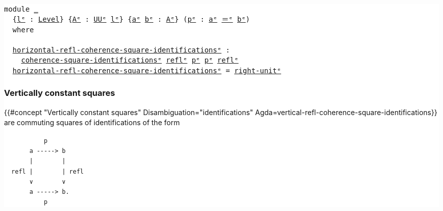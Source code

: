 <pre class="Agda"><a id="1773" class="Keyword">module</a> <a id="1780" href="foundation-core.commuting-squares-of-identifications%25E1%25B5%2589.html#1780" class="Module">_</a>
  <a id="1784" class="Symbol">{</a><a id="1785" href="foundation-core.commuting-squares-of-identifications%25E1%25B5%2589.html#1785" class="Bound">lᵉ</a> <a id="1788" class="Symbol">:</a> <a id="1790" href="Agda.Primitive.html#742" class="Postulate">Level</a><a id="1795" class="Symbol">}</a> <a id="1797" class="Symbol">{</a><a id="1798" href="foundation-core.commuting-squares-of-identifications%25E1%25B5%2589.html#1798" class="Bound">Aᵉ</a> <a id="1801" class="Symbol">:</a> <a id="1803" href="Agda.Primitive.html#429" class="Primitive">UUᵉ</a> <a id="1807" href="foundation-core.commuting-squares-of-identifications%25E1%25B5%2589.html#1785" class="Bound">lᵉ</a><a id="1809" class="Symbol">}</a> <a id="1811" class="Symbol">{</a><a id="1812" href="foundation-core.commuting-squares-of-identifications%25E1%25B5%2589.html#1812" class="Bound">aᵉ</a> <a id="1815" href="foundation-core.commuting-squares-of-identifications%25E1%25B5%2589.html#1815" class="Bound">bᵉ</a> <a id="1818" class="Symbol">:</a> <a id="1820" href="foundation-core.commuting-squares-of-identifications%25E1%25B5%2589.html#1798" class="Bound">Aᵉ</a><a id="1822" class="Symbol">}</a> <a id="1824" class="Symbol">(</a><a id="1825" href="foundation-core.commuting-squares-of-identifications%25E1%25B5%2589.html#1825" class="Bound">pᵉ</a> <a id="1828" class="Symbol">:</a> <a id="1830" href="foundation-core.commuting-squares-of-identifications%25E1%25B5%2589.html#1812" class="Bound">aᵉ</a> <a id="1833" href="foundation-core.identity-types%25E1%25B5%2589.html#2730" class="Function Operator">＝ᵉ</a> <a id="1836" href="foundation-core.commuting-squares-of-identifications%25E1%25B5%2589.html#1815" class="Bound">bᵉ</a><a id="1838" class="Symbol">)</a>
  <a id="1842" class="Keyword">where</a>

  <a id="1851" href="foundation-core.commuting-squares-of-identifications%25E1%25B5%2589.html#1851" class="Function">horizontal-refl-coherence-square-identificationsᵉ</a> <a id="1901" class="Symbol">:</a>
    <a id="1907" href="foundation-core.commuting-squares-of-identifications%25E1%25B5%2589.html#1308" class="Function">coherence-square-identificationsᵉ</a> <a id="1941" href="foundation-core.identity-types%25E1%25B5%2589.html#2694" class="InductiveConstructor">reflᵉ</a> <a id="1947" href="foundation-core.commuting-squares-of-identifications%25E1%25B5%2589.html#1825" class="Bound">pᵉ</a> <a id="1950" href="foundation-core.commuting-squares-of-identifications%25E1%25B5%2589.html#1825" class="Bound">pᵉ</a> <a id="1953" href="foundation-core.identity-types%25E1%25B5%2589.html#2694" class="InductiveConstructor">reflᵉ</a>
  <a id="1961" href="foundation-core.commuting-squares-of-identifications%25E1%25B5%2589.html#1851" class="Function">horizontal-refl-coherence-square-identificationsᵉ</a> <a id="2011" class="Symbol">=</a> <a id="2013" href="foundation-core.identity-types%25E1%25B5%2589.html#8588" class="Function">right-unitᵉ</a>
</pre>
### Vertically constant squares

{{#concept "Vertically constant squares" Disambiguation="identifications" Agda=vertical-refl-coherence-square-identifications}}
are commuting squares of identifications of the form

```text
           p
       a -----> b
       |        |
  refl |        | refl
       ∨        ∨
       a -----> b.
           p
```
